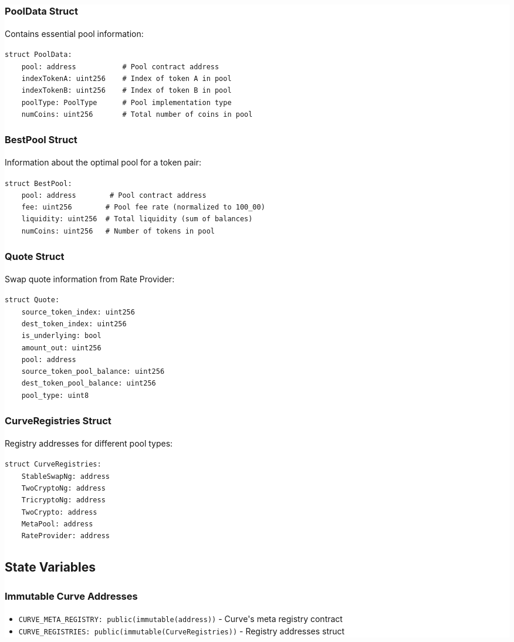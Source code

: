 ### PoolData Struct
Contains essential pool information:
```vyper
struct PoolData:
    pool: address           # Pool contract address
    indexTokenA: uint256    # Index of token A in pool
    indexTokenB: uint256    # Index of token B in pool
    poolType: PoolType      # Pool implementation type
    numCoins: uint256       # Total number of coins in pool
```

### BestPool Struct
Information about the optimal pool for a token pair:
```vyper
struct BestPool:
    pool: address        # Pool contract address
    fee: uint256        # Pool fee rate (normalized to 100_00)
    liquidity: uint256  # Total liquidity (sum of balances)
    numCoins: uint256   # Number of tokens in pool
```

### Quote Struct
Swap quote information from Rate Provider:
```vyper
struct Quote:
    source_token_index: uint256
    dest_token_index: uint256
    is_underlying: bool
    amount_out: uint256
    pool: address
    source_token_pool_balance: uint256
    dest_token_pool_balance: uint256
    pool_type: uint8
```

### CurveRegistries Struct
Registry addresses for different pool types:
```vyper
struct CurveRegistries:
    StableSwapNg: address
    TwoCryptoNg: address
    TricryptoNg: address
    TwoCrypto: address
    MetaPool: address
    RateProvider: address
```

## State Variables

### Immutable Curve Addresses
- `CURVE_META_REGISTRY: public(immutable(address))` - Curve's meta registry contract
- `CURVE_REGISTRIES: public(immutable(CurveRegistries))` - Registry addresses struct
